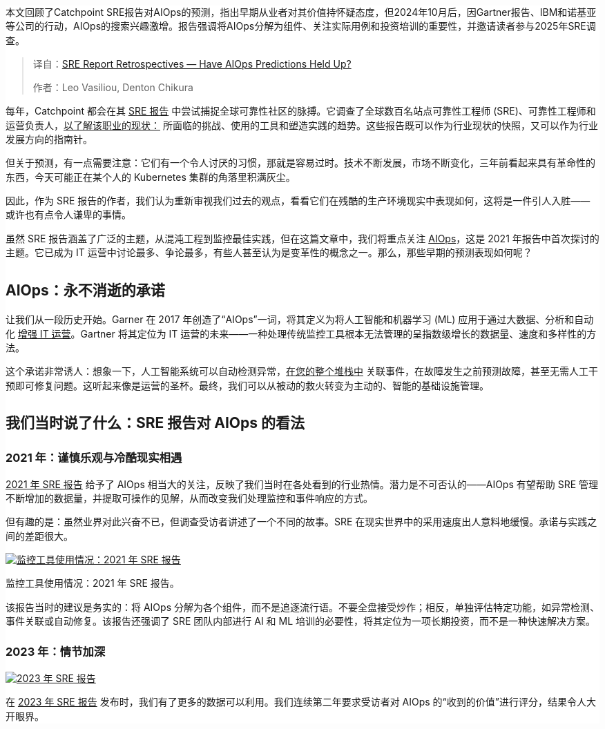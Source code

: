 


本文回顾了Catchpoint SRE报告对AIOps的预测，指出早期从业者对其价值持怀疑态度，但2024年10月后，因Gartner报告、IBM和诺基亚等公司的行动，AIOps的搜索兴趣激增。报告强调将AIOps分解为组件、关注实际用例和投资培训的重要性，并邀请读者参与2025年SRE调查。

> 译自：[SRE Report Retrospectives — Have AIOps Predictions Held Up?](https://thenewstack.io/sre-report-retrospectives-have-aiops-predictions-held-up/)
> 
> 作者：Leo Vasiliou, Denton Chikura

每年，Catchpoint 都会在其 [SRE 报告](https://www.catchpoint.com/asset/2025-sre-report) 中尝试捕捉全球可靠性社区的脉搏。它调查了全球数百名站点可靠性工程师 (SRE)、可靠性工程师和运营负责人，[以了解该职业的现状：](https://www.catchpoint.com/sresurvey2025?&utm_source=alert_banner&utm_medium=referral&utm_campaign=Content-2025-07-hosted-SRE-Survey&utm_content=survey) 所面临的挑战、使用的工具和塑造实践的趋势。这些报告既可以作为行业现状的快照，又可以作为行业发展方向的指南针。

但关于预测，有一点需要注意：它们有一个令人讨厌的习惯，那就是容易过时。技术不断发展，市场不断变化，三年前看起来具有革命性的东西，今天可能正在某个人的 Kubernetes 集群的角落里积满灰尘。

因此，作为 SRE 报告的作者，我们认为重新审视我们过去的观点，看看它们在残酷的生产环境现实中表现如何，这将是一件引人入胜——或许也有点令人谦卑的事情。

虽然 SRE 报告涵盖了广泛的主题，从混沌工程到监控最佳实践，但在这篇文章中，我们将重点关注 [AIOps](https://thenewstack.io/what-is-aiops-and-why-you-should-care/)，这是 2021 年报告中首次探讨的主题。它已成为 IT 运营中讨论最多、争论最多，有些人甚至认为是变革性的概念之一。那么，那些早期的预测表现如何呢？

## **AIOps：永不消逝的承诺**

让我们从一段历史开始。Garner 在 2017 年创造了“AIOps”一词，将其定义为将人工智能和机器学习 (ML) 应用于通过大数据、分析和自动化 [增强 IT 运营](https://thenewstack.io/why-aiops-failed-and-event-intelligence-solutions-are-different/)。Gartner 将其定位为 IT 运营的未来——一种处理传统监控工具根本无法管理的呈指数级增长的数据量、速度和多样性的方法。

这个承诺非常诱人：想象一下，人工智能系统可以自动检测异常，[在您的整个堆栈中](https://thenewstack.io/devops-embraces-observability-across-stacks-for-llm-era/) 关联事件，在故障发生之前预测故障，甚至无需人工干预即可修复问题。这听起来像是运营的圣杯。最终，我们可以从被动的救火转变为主动的、智能的基础设施管理。

## **我们当时说了什么：SRE 报告对 AIOps 的看法**

### **2021 年：谨慎乐观与冷酷现实相遇**

[2021 年 SRE 报告](https://pages.catchpoint.com/hubfs/Report/Catchpoint-2021-SRE-Report.pdf?_gl=1*jj0tkv*_gcl_au*MzE4OTA3NDc5LjE3NTE0NTAzNDk.) 给予了 AIOps 相当大的关注，反映了我们当时在各处看到的行业热情。潜力是不可否认的——AIOps 有望帮助 SRE 管理不断增加的数据量，并提取可操作的见解，从而改变我们处理监控和事件响应的方式。

但有趣的是：虽然业界对此兴奋不已，但调查受访者讲述了一个不同的故事。SRE 在现实世界中的采用速度出人意料地缓慢。承诺与实践之间的差距很大。

[![监控工具使用情况：2021 年 SRE 报告](https://cdn.thenewstack.io/media/2025/08/ca61e7a0-image2a-1016x1024.png)](https://cdn.thenewstack.io/media/2025/08/ca61e7a0-image2a-1016x1024.png)

监控工具使用情况：2021 年 SRE 报告。

该报告当时的建议是务实的：将 AIOps 分解为各个组件，而不是追逐流行语。不要全盘接受炒作；相反，单独评估特定功能，如异常检测、事件关联或自动修复。该报告还强调了 SRE 团队内部进行 AI 和 ML 培训的必要性，将其定位为一项长期投资，而不是一种快速解决方案。

### **2023 年：情节加深**

[![2023 年 SRE 报告](https://cdn.thenewstack.io/media/2025/08/7c196688-image3-1024x561.png)](https://cdn.thenewstack.io/media/2025/08/7c196688-image3-1024x561.png)

在 [2023 年 SRE 报告](https://resources.catchpoint.com/hubfs/eBooks/SRE%20Report%202023%20Catchpoint.pdf?_gl=1*2gzok6*_gcl_au*MzE4OTA3NDc5LjE3NTE0NTAzNDk.) 发布时，我们有了更多的数据可以利用。我们连续第二年要求受访者对 AIOps 的“收到的价值”进行评分，结果令人大开眼界。

